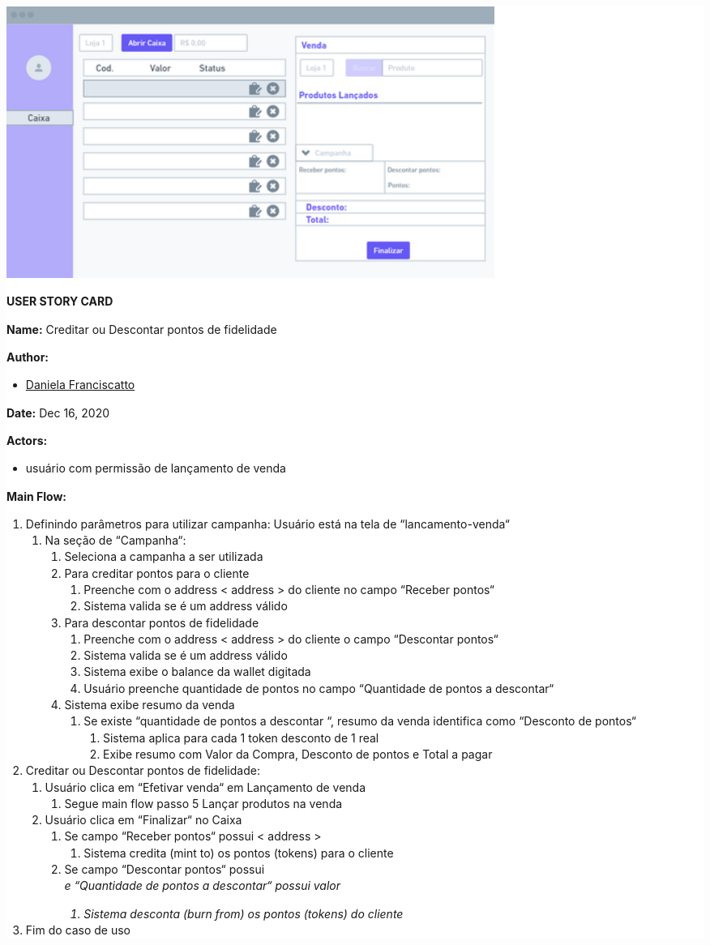   <img width=70% src="img/CreditarDescontar2.png">
</p>

<p><strong>USER STORY CARD</strong></p>

**Name:** Creditar ou Descontar pontos de fidelidade

**Author:** 

- [Daniela Franciscatto](https://github.com/danielaanjos) 

**Date:** Dec 16, 2020

**Actors:**  

- usuário com permissão de lançamento de venda

**Main Flow:**

1. Definindo parâmetros para utilizar campanha: Usuário está na tela de “lancamento-venda“ 
    1. Na seção de “Campanha“:
        1. Seleciona a campanha a ser utilizada
        2. Para creditar pontos para o cliente
            1. Preenche com o address < address > do cliente no campo “Receber pontos“
            2. Sistema valida se é um address válido
        3. Para descontar pontos de fidelidade
            1. Preenche com o address < address > do cliente o campo “Descontar pontos“
            2. Sistema valida se é um address válido
            3. Sistema exibe o balance da wallet digitada
            4. Usuário preenche quantidade de pontos no campo “Quantidade de pontos a descontar“
        4. Sistema exibe resumo da venda
            1. Se existe “quantidade de pontos a descontar “, resumo da venda identifica como “Desconto de pontos“
                1. Sistema aplica para cada 1 token desconto de 1 real
                2. Exibe resumo com Valor da Compra, Desconto de pontos e Total a pagar
2. Creditar ou Descontar pontos de fidelidade:
    1. Usuário clica em “Efetivar venda“ em Lançamento de venda
        1. Segue main flow passo 5 Lançar produtos na venda 
    2. Usuário clica em “Finalizar“ no Caixa
        1. Se campo “Receber pontos“ possui < address >
            1. Sistema credita (mint to) os pontos (tokens) para o cliente
        2. Se  campo “Descontar pontos“ possui <address> e “Quantidade de pontos a descontar“ possui valor
            1. Sistema desconta (burn from) os pontos (tokens) do cliente
3. Fim do caso de uso
